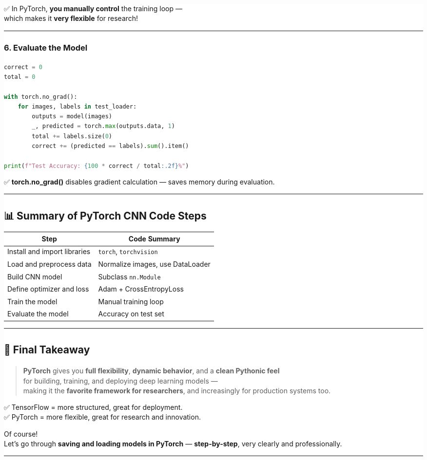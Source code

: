 ✅ In PyTorch, **you manually control** the training loop —  
which makes it **very flexible** for research!

---

### 6. Evaluate the Model

```python
correct = 0
total = 0

with torch.no_grad():
    for images, labels in test_loader:
        outputs = model(images)
        _, predicted = torch.max(outputs.data, 1)
        total += labels.size(0)
        correct += (predicted == labels).sum().item()

print(f"Test Accuracy: {100 * correct / total:.2f}%")
```

✅ **torch.no_grad()** disables gradient calculation — saves memory during evaluation.

---

## 📊 **Summary of PyTorch CNN Code Steps**

| Step                     | Code Summary |
|---------------------------|--------------|
| Install and import libraries | `torch`, `torchvision` |
| Load and preprocess data   | Normalize images, use DataLoader |
| Build CNN model            | Subclass `nn.Module` |
| Define optimizer and loss  | Adam + CrossEntropyLoss |
| Train the model            | Manual training loop |
| Evaluate the model         | Accuracy on test set |

---

## 🧠 **Final Takeaway**

> **PyTorch** gives you **full flexibility**, **dynamic behavior**, and a **clean Pythonic feel**  
> for building, training, and deploying deep learning models —  
> making it the **favorite framework for researchers**, and increasingly for production systems too.

✅ TensorFlow = more structured, great for deployment.  
✅ PyTorch = more flexible, great for research and innovation.

Of course!  
Let’s go through **saving and loading models in PyTorch** — **step-by-step**, very clearly and professionally.

---